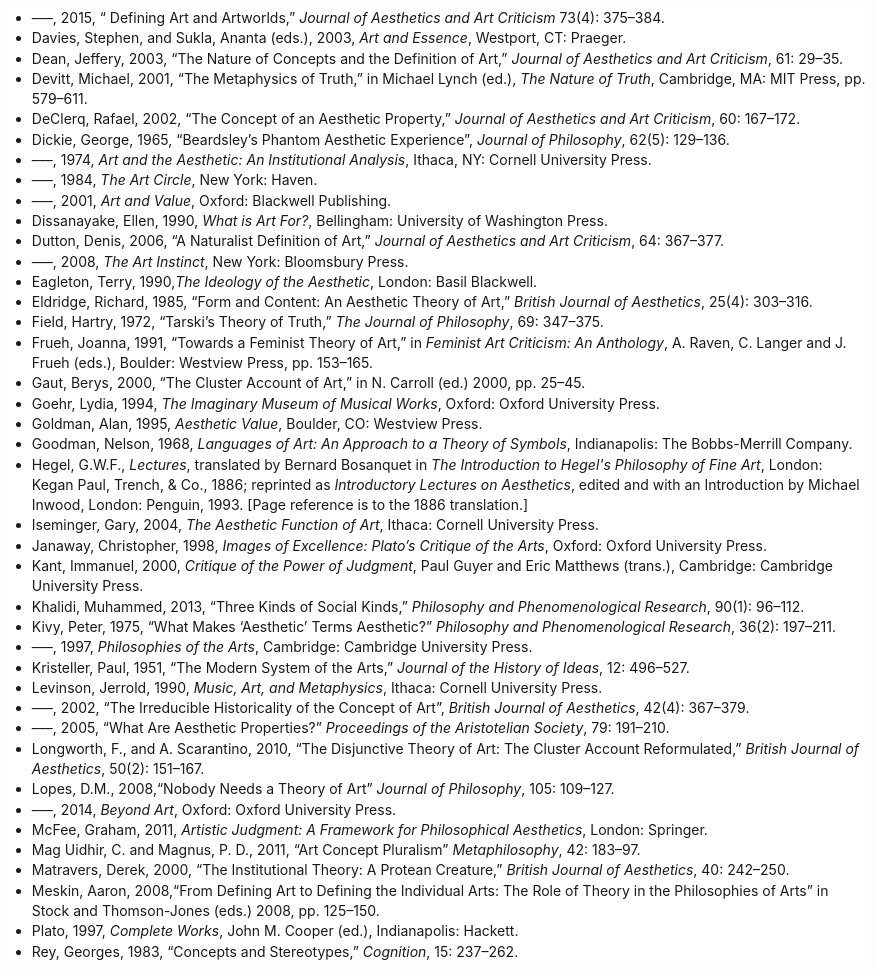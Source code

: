 * –––, 2015, “ Defining Art and Artworlds,” _Journal of Aesthetics and Art Criticism_ 73(4): 375–384.
* Davies, Stephen, and Sukla, Ananta (eds.), 2003, _Art and Essence_, Westport, CT: Praeger.
* Dean, Jeffery, 2003, “The Nature of Concepts and the Definition of Art,” _Journal of Aesthetics and Art Criticism_, 61: 29–35.
* Devitt, Michael, 2001, “The Metaphysics of Truth,” in Michael Lynch (ed.), _The Nature of Truth_, Cambridge, MA: MIT Press, pp. 579–611.
* DeClerq, Rafael, 2002, “The Concept of an Aesthetic Property,” _Journal of Aesthetics and Art Criticism_, 60: 167–172.
* Dickie, George, 1965, “Beardsley’s Phantom Aesthetic Experience”, _Journal of Philosophy_, 62(5): 129–136.
* –––, 1974, _Art and the Aesthetic: An Institutional Analysis_, Ithaca, NY: Cornell University Press.
* –––, 1984, _The Art Circle_, New York: Haven.
* –––, 2001, _Art and Value_, Oxford: Blackwell Publishing.
* Dissanayake, Ellen, 1990, _What is Art For?_, Bellingham: University of Washington Press.
* Dutton, Denis, 2006, “A Naturalist Definition of Art,” _Journal of Aesthetics and Art Criticism_, 64: 367–377.
* –––, 2008, _The Art Instinct_, New York: Bloomsbury Press.
* Eagleton, Terry, 1990,_The Ideology of the Aesthetic_, London: Basil Blackwell.
* Eldridge, Richard, 1985, “Form and Content: An Aesthetic Theory of Art,” _British Journal of Aesthetics_, 25(4): 303–316.
* Field, Hartry, 1972, “Tarski’s Theory of Truth,” _The Journal of Philosophy_, 69: 347–375.
* Frueh, Joanna, 1991, “Towards a Feminist Theory of Art,” in _Feminist Art Criticism: An Anthology_, A. Raven, C. Langer and J. Frueh (eds.), Boulder: Westview Press, pp. 153–165.
* Gaut, Berys, 2000, “The Cluster Account of Art,” in N. Carroll (ed.) 2000, pp. 25–45.
* Goehr, Lydia, 1994, _The Imaginary Museum of Musical Works_, Oxford: Oxford University Press.
* Goldman, Alan, 1995, _Aesthetic Value_, Boulder, CO: Westview Press.
* Goodman, Nelson, 1968, _Languages of Art: An Approach to a Theory of Symbols_, Indianapolis: The Bobbs-Merrill Company.
* Hegel, G.W.F., _Lectures_, translated by Bernard Bosanquet in _The Introduction to Hegel's Philosophy of Fine Art_, London: Kegan Paul, Trench, & Co., 1886; reprinted as _Introductory Lectures on Aesthetics_, edited and with an Introduction by Michael Inwood, London: Penguin, 1993. \[Page reference is to the 1886 translation.]
* Iseminger, Gary, 2004, _The Aesthetic Function of Art_, Ithaca: Cornell University Press.
* Janaway, Christopher, 1998, _Images of Excellence: Plato’s Critique of the Arts_, Oxford: Oxford University Press.
* Kant, Immanuel, 2000, _Critique of the Power of Judgment_, Paul Guyer and Eric Matthews (trans.), Cambridge: Cambridge University Press.
* Khalidi, Muhammed, 2013, “Three Kinds of Social Kinds,” _Philosophy and Phenomenological Research_, 90(1): 96–112.
* Kivy, Peter, 1975, “What Makes ‘Aesthetic’ Terms Aesthetic?” _Philosophy and Phenomenological Research_, 36(2): 197–211.
* –––, 1997, _Philosophies of the Arts_, Cambridge: Cambridge University Press.
* Kristeller, Paul, 1951, “The Modern System of the Arts,” _Journal of the History of Ideas_, 12: 496–527.
* Levinson, Jerrold, 1990, _Music, Art, and Metaphysics_, Ithaca: Cornell University Press.
* –––, 2002, “The Irreducible Historicality of the Concept of Art”, _British Journal of Aesthetics_, 42(4): 367–379.
* –––, 2005, “What Are Aesthetic Properties?” _Proceedings of the Aristotelian Society_, 79: 191–210.
* Longworth, F., and A. Scarantino, 2010, “The Disjunctive Theory of Art: The Cluster Account Reformulated,” _British Journal of Aesthetics_, 50(2): 151–167.
* Lopes, D.M., 2008,“Nobody Needs a Theory of Art” _Journal of Philosophy_, 105: 109–127.
* –––, 2014, _Beyond Art_, Oxford: Oxford University Press.
* McFee, Graham, 2011, _Artistic Judgment: A Framework for Philosophical Aesthetics_, London: Springer.
* Mag Uidhir, C. and Magnus, P. D., 2011, “Art Concept Pluralism” _Metaphilosophy_, 42: 183–97.
* Matravers, Derek, 2000, “The Institutional Theory: A Protean Creature,” _British Journal of Aesthetics_, 40: 242–250.
* Meskin, Aaron, 2008,“From Defining Art to Defining the Individual Arts: The Role of Theory in the Philosophies of Arts” in Stock and Thomson-Jones (eds.) 2008, pp. 125–150.
* Plato, 1997, _Complete Works_, John M. Cooper (ed.), Indianapolis: Hackett.
* Rey, Georges, 1983, “Concepts and Stereotypes,” _Cognition_, 15: 237–262.